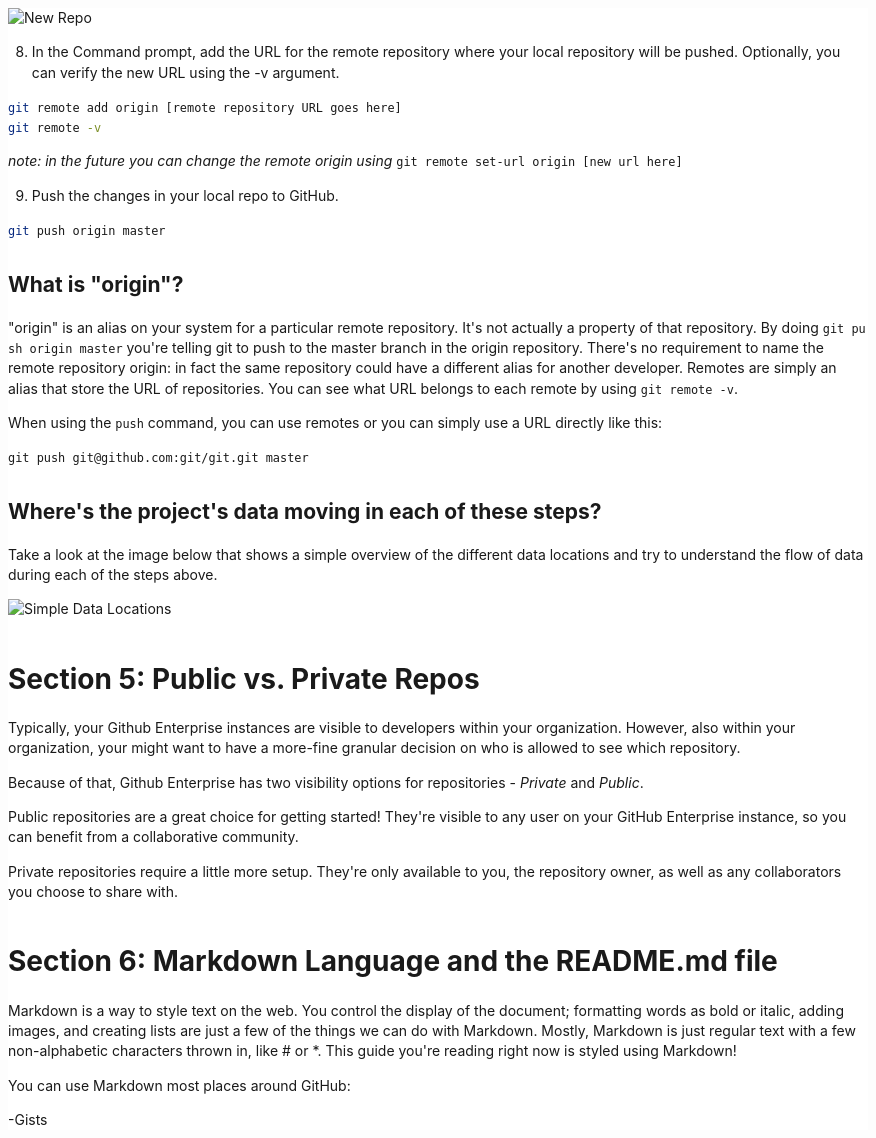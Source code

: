 ![New Repo](https://github.com/samsetegne/Introduction-to-Git/blob/master/images/new_repo.JPG)
 
8. In the Command prompt, add the URL for the remote repository where your local repository will be pushed. Optionally, you can verify the new URL using the -v argument.
 
  ```sh
  git remote add origin [remote repository URL goes here]
  git remote -v
  ```
*note: in the future you can change the remote origin using* ```git remote set-url origin [new url here]```
 
9. Push the changes in your local repo to GitHub.
 
  ```sh
  git push origin master
  ```
  
## What is "origin"?
 
"origin" is an alias on your system for a particular remote repository. It's not actually a property of that repository. By doing ```git push origin master``` you're telling git to push to the master branch in the origin repository. There's no requirement to name the remote repository origin: in fact the same repository could have a different alias for another developer. Remotes are simply an alias that store the URL of repositories. You can see what URL belongs to each remote by using ```git remote -v```.
 
When using the ```push``` command, you can use remotes or you can simply use a URL directly like this:
 
```git push git@github.com:git/git.git master```
 
## Where's the project's data moving in each of these steps?
 
Take a look at the image below that shows a simple overview of the different data locations and try to understand the flow of data during each of the steps above.
 
![Simple Data Locations](https://github.com/samsetegne/Introduction-to-Git/blob/master/images/simple_data_locations.png)
 
 
# Section 5: Public vs. Private Repos
 
Typically, your Github Enterprise instances are visible to developers within your organization. However, also within your organization, your might want to have a more-fine granular decision on who is allowed to see which repository.
 
Because of that, Github Enterprise has two visibility options for repositories - *Private* and *Public*.
 
Public repositories are a great choice for getting started! They're visible to any user on your GitHub Enterprise instance, so you can benefit from a collaborative community.
 
Private repositories require a little more setup. They're only available to you, the repository owner, as well as any collaborators you choose to share with.
 
# Section 6: Markdown Language and the README.md file
 
Markdown is a way to style text on the web. You control the display of the document; formatting words as bold or italic, adding images, and creating lists are just a few of the things we can do with Markdown. Mostly, Markdown is just regular text with a few non-alphabetic characters thrown in, like # or *. This guide you're reading right now is styled using Markdown!
 
You can use Markdown most places around GitHub:
 
-Gists
```